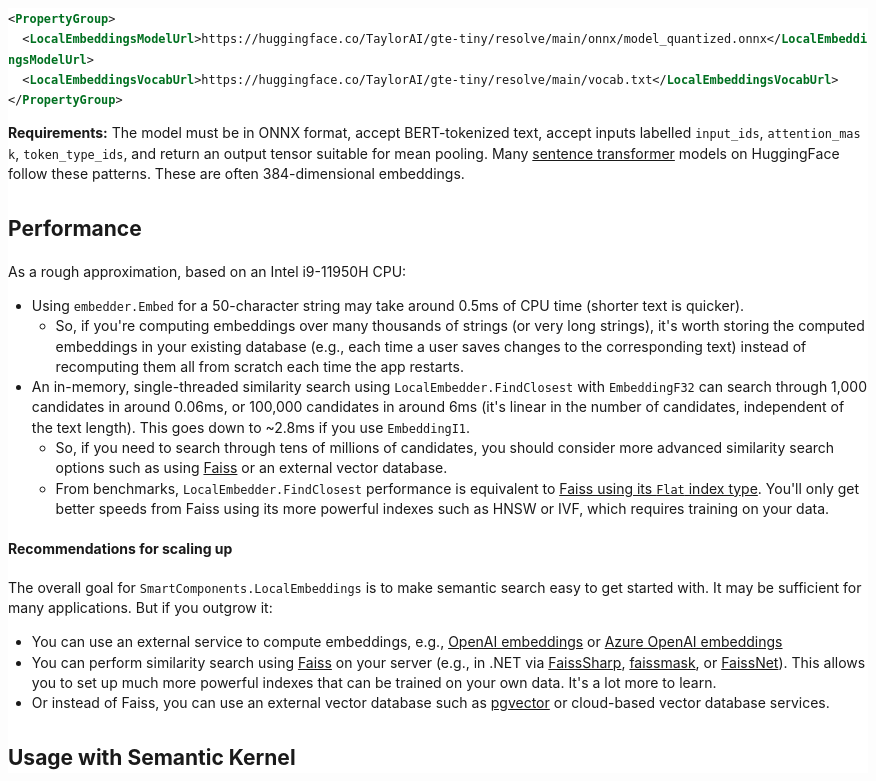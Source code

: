 ```xml
<PropertyGroup>
  <LocalEmbeddingsModelUrl>https://huggingface.co/TaylorAI/gte-tiny/resolve/main/onnx/model_quantized.onnx</LocalEmbeddingsModelUrl>
  <LocalEmbeddingsVocabUrl>https://huggingface.co/TaylorAI/gte-tiny/resolve/main/vocab.txt</LocalEmbeddingsVocabUrl>
</PropertyGroup>
```

**Requirements:** The model must be in ONNX format, accept BERT-tokenized text, accept inputs labelled `input_ids`, `attention_mask`, `token_type_ids`, and return an output tensor suitable for mean pooling. Many [sentence transformer](https://www.sbert.net/) models on HuggingFace follow these patterns. These are often 384-dimensional embeddings.

## Performance

As a rough approximation, based on an Intel i9-11950H CPU:

 * Using `embedder.Embed` for a 50-character string may take around 0.5ms of CPU time (shorter text is quicker).
   * So, if you're computing embeddings over many thousands of strings (or very long strings), it's worth storing the computed embeddings in your existing database (e.g., each time a user saves changes to the corresponding text) instead of recomputing them all from scratch each time the app restarts.
 * An in-memory, single-threaded similarity search using `LocalEmbedder.FindClosest` with `EmbeddingF32` can search through 1,000 candidates in around 0.06ms, or 100,000 candidates in around 6ms (it's linear in the number of candidates, independent of the text length). This goes down to ~2.8ms if you use `EmbeddingI1`.
   * So, if you need to search through tens of millions of candidates, you should consider more advanced similarity search options such as using [Faiss](https://github.com/facebookresearch/faiss) or an external vector database.
   * From benchmarks, `LocalEmbedder.FindClosest` performance is equivalent to [Faiss using its `Flat` index type](https://github.com/facebookresearch/faiss/wiki/Faiss-indexes). You'll only get better speeds from Faiss using its more powerful indexes such as HNSW or IVF, which requires training on your data.

#### Recommendations for scaling up

The overall goal for `SmartComponents.LocalEmbeddings` is to make semantic search easy to get started with. It may be sufficient for many applications. But if you outgrow it:

 * You can use an external service to compute embeddings, e.g., [OpenAI embeddings](https://platform.openai.com/docs/guides/embeddings) or [Azure OpenAI embeddings](https://learn.microsoft.com/en-us/azure/ai-services/openai/how-to/embeddings)
 * You can perform similarity search using [Faiss](https://github.com/facebookresearch/faiss) on your server (e.g., in .NET via [FaissSharp](https://gitlab.com/josetruyol/faisssharp), [faissmask](https://github.com/andyalm/faissmask), or [FaissNet](https://github.com/fwaris/FaissNet)). This allows you to set up much more powerful indexes that can be trained on your own data. It's a lot more to learn.
 * Or instead of Faiss, you can use an external vector database such as [pgvector](https://github.com/pgvector/pgvector) or cloud-based vector database services.

## Usage with Semantic Kernel

